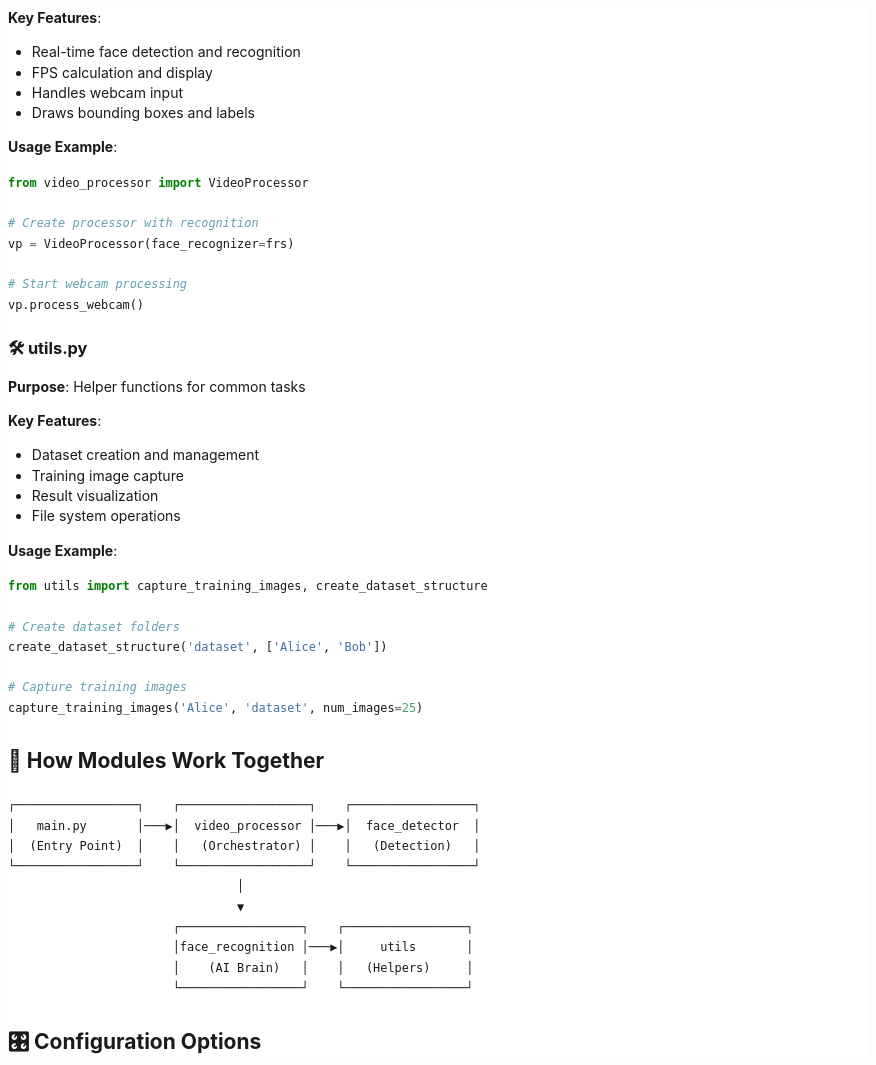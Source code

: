 **Key Features**:
- Real-time face detection and recognition
- FPS calculation and display
- Handles webcam input
- Draws bounding boxes and labels

**Usage Example**:
```python
from video_processor import VideoProcessor

# Create processor with recognition
vp = VideoProcessor(face_recognizer=frs)

# Start webcam processing
vp.process_webcam()
```

### 🛠 utils.py
**Purpose**: Helper functions for common tasks

**Key Features**:
- Dataset creation and management
- Training image capture
- Result visualization
- File system operations

**Usage Example**:
```python
from utils import capture_training_images, create_dataset_structure

# Create dataset folders
create_dataset_structure('dataset', ['Alice', 'Bob'])

# Capture training images
capture_training_images('Alice', 'dataset', num_images=25)
```

## 🔄 How Modules Work Together

```
┌─────────────────┐    ┌──────────────────┐    ┌─────────────────┐
│   main.py       │───▶│  video_processor │───▶│  face_detector  │
│  (Entry Point)  │    │   (Orchestrator) │    │   (Detection)   │
└─────────────────┘    └──────────────────┘    └─────────────────┘
                                │
                                ▼
                       ┌─────────────────┐    ┌─────────────────┐
                       │face_recognition │───▶│     utils       │
                       │    (AI Brain)   │    │   (Helpers)     │
                       └─────────────────┘    └─────────────────┘
```

## 🎛 Configuration Options
